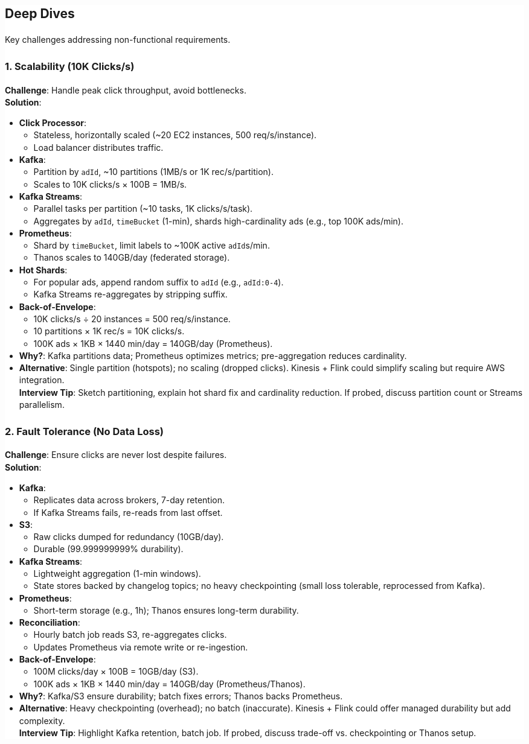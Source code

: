 
## Deep Dives
Key challenges addressing non-functional requirements.

### 1. Scalability (10K Clicks/s)
**Challenge**: Handle peak click throughput, avoid bottlenecks.  
**Solution**:  
- **Click Processor**:  
  - Stateless, horizontally scaled (~20 EC2 instances, 500 req/s/instance).  
  - Load balancer distributes traffic.  
- **Kafka**:  
  - Partition by `adId`, ~10 partitions (1MB/s or 1K rec/s/partition).  
  - Scales to 10K clicks/s × 100B = 1MB/s.  
- **Kafka Streams**:  
  - Parallel tasks per partition (~10 tasks, 1K clicks/s/task).  
  - Aggregates by `adId`, `timeBucket` (1-min), shards high-cardinality ads (e.g., top 100K ads/min).  
- **Prometheus**:  
  - Shard by `timeBucket`, limit labels to ~100K active `adId`s/min.  
  - Thanos scales to 140GB/day (federated storage).  
- **Hot Shards**:  
  - For popular ads, append random suffix to `adId` (e.g., `adId:0-4`).  
  - Kafka Streams re-aggregates by stripping suffix.  
- **Back-of-Envelope**:  
  - 10K clicks/s ÷ 20 instances = 500 req/s/instance.  
  - 10 partitions × 1K rec/s = 10K clicks/s.  
  - 100K ads × 1KB × 1440 min/day = 140GB/day (Prometheus).  
- **Why?**: Kafka partitions data; Prometheus optimizes metrics; pre-aggregation reduces cardinality.  
- **Alternative**: Single partition (hotspots); no scaling (dropped clicks). Kinesis + Flink could simplify scaling but require AWS integration.  
**Interview Tip**: Sketch partitioning, explain hot shard fix and cardinality reduction. If probed, discuss partition count or Streams parallelism.

### 2. Fault Tolerance (No Data Loss)
**Challenge**: Ensure clicks are never lost despite failures.  
**Solution**:  
- **Kafka**:  
  - Replicates data across brokers, 7-day retention.  
  - If Kafka Streams fails, re-reads from last offset.  
- **S3**:  
  - Raw clicks dumped for redundancy (10GB/day).  
  - Durable (99.999999999% durability).  
- **Kafka Streams**:  
  - Lightweight aggregation (1-min windows).  
  - State stores backed by changelog topics; no heavy checkpointing (small loss tolerable, reprocessed from Kafka).  
- **Prometheus**:  
  - Short-term storage (e.g., 1h); Thanos ensures long-term durability.  
- **Reconciliation**:  
  - Hourly batch job reads S3, re-aggregates clicks.  
  - Updates Prometheus via remote write or re-ingestion.  
- **Back-of-Envelope**:  
  - 100M clicks/day × 100B = 10GB/day (S3).  
  - 100K ads × 1KB × 1440 min/day = 140GB/day (Prometheus/Thanos).  
- **Why?**: Kafka/S3 ensure durability; batch fixes errors; Thanos backs Prometheus.  
- **Alternative**: Heavy checkpointing (overhead); no batch (inaccurate). Kinesis + Flink could offer managed durability but add complexity.  
**Interview Tip**: Highlight Kafka retention, batch job. If probed, discuss trade-off vs. checkpointing or Thanos setup.
